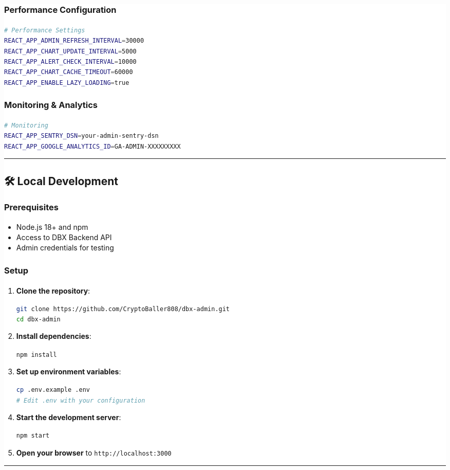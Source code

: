 ### Performance Configuration

```bash
# Performance Settings
REACT_APP_ADMIN_REFRESH_INTERVAL=30000
REACT_APP_CHART_UPDATE_INTERVAL=5000
REACT_APP_ALERT_CHECK_INTERVAL=10000
REACT_APP_CHART_CACHE_TIMEOUT=60000
REACT_APP_ENABLE_LAZY_LOADING=true
```

### Monitoring & Analytics

```bash
# Monitoring
REACT_APP_SENTRY_DSN=your-admin-sentry-dsn
REACT_APP_GOOGLE_ANALYTICS_ID=GA-ADMIN-XXXXXXXXX
```

---

## 🛠️ Local Development

### Prerequisites

- Node.js 18+ and npm
- Access to DBX Backend API
- Admin credentials for testing

### Setup

1. **Clone the repository**:
   ```bash
   git clone https://github.com/CryptoBaller808/dbx-admin.git
   cd dbx-admin
   ```

2. **Install dependencies**:
   ```bash
   npm install
   ```

3. **Set up environment variables**:
   ```bash
   cp .env.example .env
   # Edit .env with your configuration
   ```

4. **Start the development server**:
   ```bash
   npm start
   ```

5. **Open your browser** to `http://localhost:3000`

---

